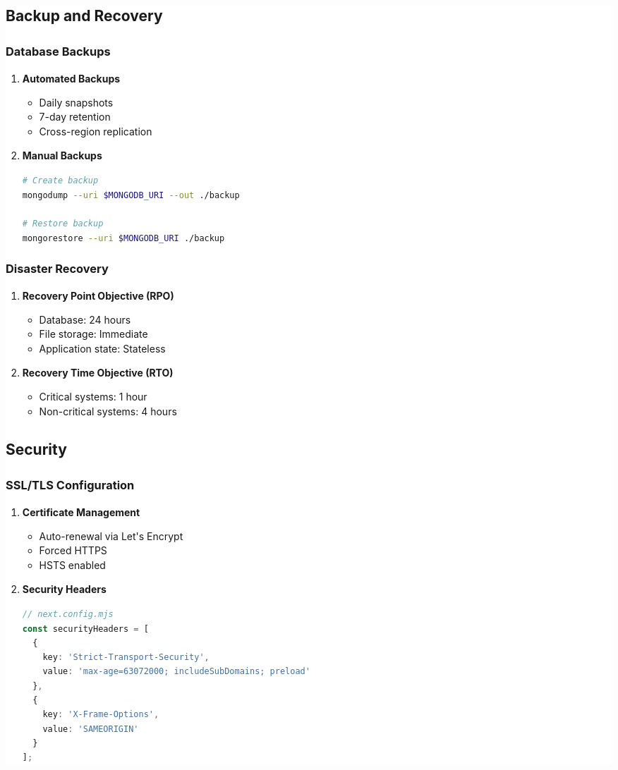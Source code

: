 ## Backup and Recovery

### Database Backups

1. **Automated Backups**
   - Daily snapshots
   - 7-day retention
   - Cross-region replication

2. **Manual Backups**
   ```bash
   # Create backup
   mongodump --uri $MONGODB_URI --out ./backup
   
   # Restore backup
   mongorestore --uri $MONGODB_URI ./backup
   ```

### Disaster Recovery

1. **Recovery Point Objective (RPO)**
   - Database: 24 hours
   - File storage: Immediate
   - Application state: Stateless

2. **Recovery Time Objective (RTO)**
   - Critical systems: 1 hour
   - Non-critical systems: 4 hours

## Security

### SSL/TLS Configuration

1. **Certificate Management**
   - Auto-renewal via Let's Encrypt
   - Forced HTTPS
   - HSTS enabled

2. **Security Headers**
   ```typescript
   // next.config.mjs
   const securityHeaders = [
     {
       key: 'Strict-Transport-Security',
       value: 'max-age=63072000; includeSubDomains; preload'
     },
     {
       key: 'X-Frame-Options',
       value: 'SAMEORIGIN'
     }
   ];
   ```
